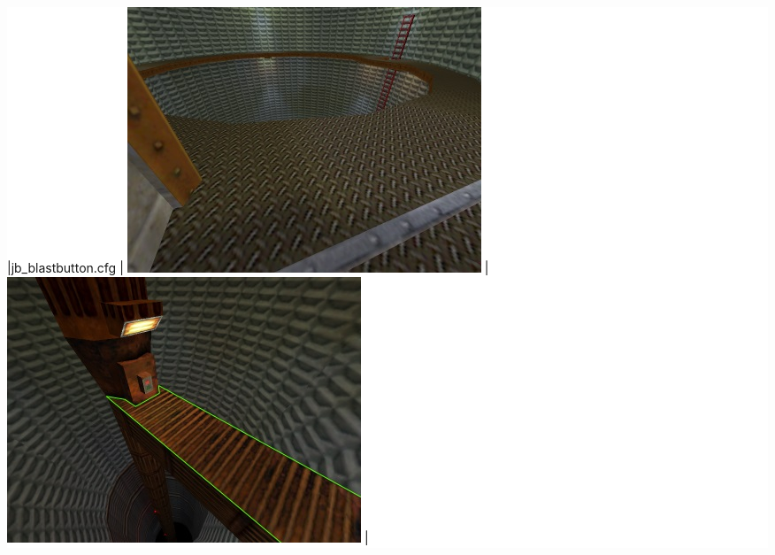 |jb_blastbutton.cfg         | ![](pictures/jb_blastbutton1.jpg)   | ![](pictures/jb_blastbutton2.jpg)   |